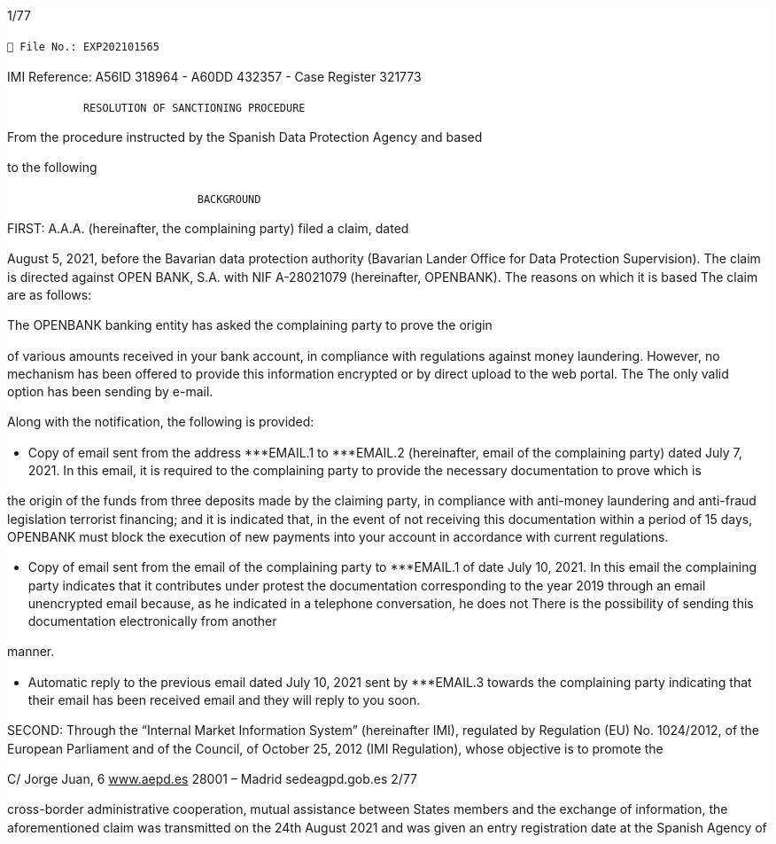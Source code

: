 1/77

     File No.: EXP202101565

IMI Reference: A56ID 318964 - A60DD 432357 - Case Register 321773

                RESOLUTION OF SANCTIONING PROCEDURE

From the procedure instructed by the Spanish Data Protection Agency and based

to the following

                                  BACKGROUND

FIRST: A.A.A. (hereinafter, the complaining party) filed a claim, dated

August 5, 2021, before the Bavarian data protection authority (Bavarian
Lander Office for Data Protection Supervision). The claim is directed against OPEN
BANK, S.A. with NIF A-28021079 (hereinafter, OPENBANK). The reasons on which it is based
The claim are as follows:

The OPENBANK banking entity has asked the complaining party to prove the origin

of various amounts received in your bank account, in compliance with regulations
against money laundering. However, no mechanism has been offered
to provide this information encrypted or by direct upload to the web portal. The
The only valid option has been sending by e-mail.

Along with the notification, the following is provided:

- Copy of email sent from the address \*\*\*EMAIL.1 to \*\*\*EMAIL.2 (hereinafter,
email of the complaining party) dated July 7, 2021. In this email, it is required
to the complaining party to provide the necessary documentation to prove which is

the origin of the funds from three deposits made by the claiming party, in
compliance with anti-money laundering and anti-fraud legislation
terrorist financing; and it is indicated that, in the event of not receiving this
documentation within a period of 15 days, OPENBANK must block the execution of
new payments into your account in accordance with current regulations.

- Copy of email sent from the email of the complaining party to \*\*\*EMAIL.1 of
date July 10, 2021. In this email the complaining party indicates that it contributes under
protest the documentation corresponding to the year 2019 through an email
unencrypted email because, as he indicated in a telephone conversation, he does not
There is the possibility of sending this documentation electronically from another

manner.

- Automatic reply to the previous email dated July 10, 2021 sent by
\*\*\*EMAIL.3 towards the complaining party indicating that their email has been received
email and they will reply to you soon.

SECOND: Through the “Internal Market Information System” (hereinafter
IMI), regulated by Regulation (EU) No. 1024/2012, of the European Parliament and of the
Council, of October 25, 2012 (IMI Regulation), whose objective is to promote the

C/ Jorge Juan, 6 www.aepd.es
28001 – Madrid sedeagpd.gob.es 2/77

cross-border administrative cooperation, mutual assistance between States
members and the exchange of information, the aforementioned claim was transmitted on the 24th
August 2021 and was given an entry registration date at the Spanish Agency of
